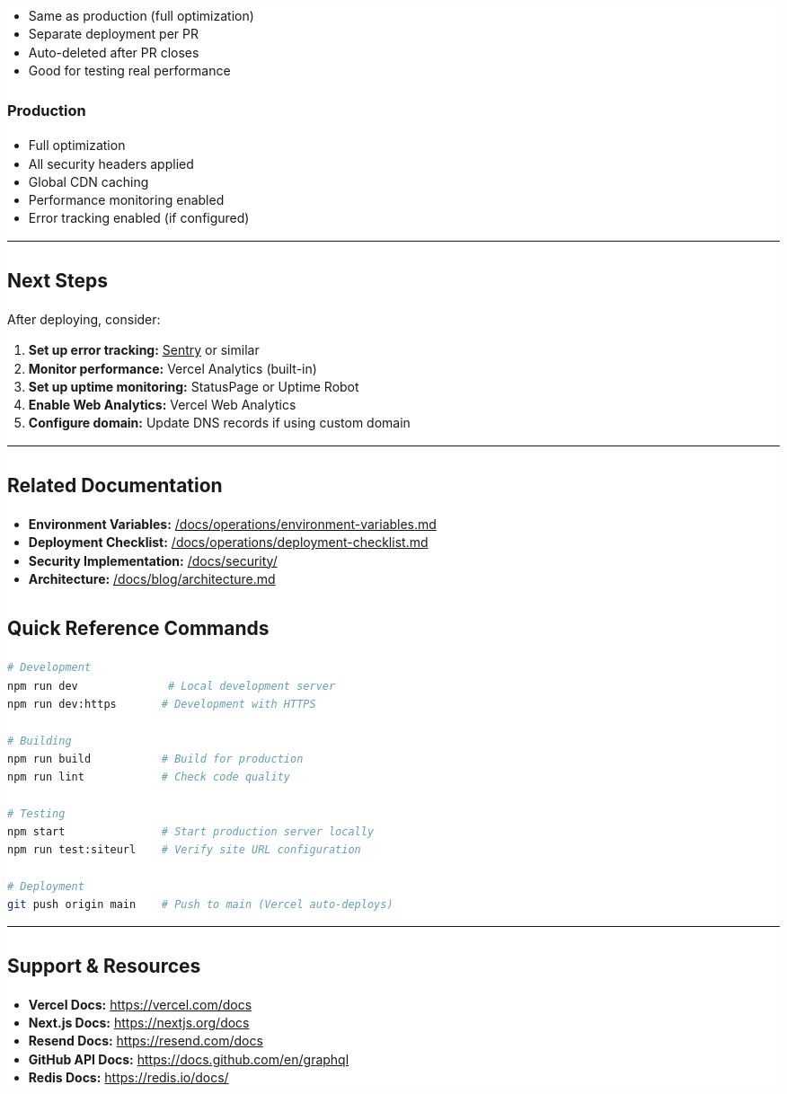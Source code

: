 - Same as production (full optimization)
- Separate deployment per PR
- Auto-deleted after PR closes
- Good for testing real performance

### Production

- Full optimization
- All security headers applied
- Global CDN caching
- Performance monitoring enabled
- Error tracking enabled (if configured)

---

## Next Steps

After deploying, consider:

1. **Set up error tracking:** [Sentry](https://sentry.io) or similar
2. **Monitor performance:** Vercel Analytics (built-in)
3. **Set up uptime monitoring:** StatusPage or Uptime Robot
4. **Enable Web Analytics:** Vercel Web Analytics
5. **Configure domain:** Update DNS records if using custom domain

---

## Related Documentation

- **Environment Variables:** [/docs/operations/environment-variables.md](/docs/operations/environment-variables.md)
- **Deployment Checklist:** [/docs/operations/deployment-checklist.md](/docs/operations/deployment-checklist.md)
- **Security Implementation:** [/docs/security/](/docs/security/)
- **Architecture:** [/docs/blog/architecture.md](/docs/blog/architecture.md)

## Quick Reference Commands

```bash
# Development
npm run dev              # Local development server
npm run dev:https       # Development with HTTPS

# Building
npm run build           # Build for production
npm run lint            # Check code quality

# Testing
npm start               # Start production server locally
npm run test:siteurl    # Verify site URL configuration

# Deployment
git push origin main    # Push to main (Vercel auto-deploys)
```

---

## Support & Resources

- **Vercel Docs:** https://vercel.com/docs
- **Next.js Docs:** https://nextjs.org/docs
- **Resend Docs:** https://resend.com/docs
- **GitHub API Docs:** https://docs.github.com/en/graphql
- **Redis Docs:** https://redis.io/docs/

